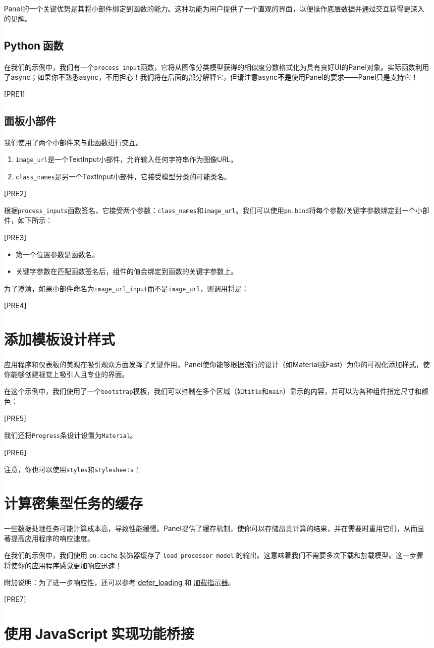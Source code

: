Panel的一个关键优势是其将小部件绑定到函数的能力。这种功能为用户提供了一个直观的界面，以便操作底层数据并通过交互获得更深入的见解。

## Python 函数

在我们的示例中，我们有一个`process_input`函数，它将从图像分类模型获得的相似度分数格式化为具有良好UI的Panel对象。实际函数利用了async；如果你不熟悉async，不用担心！我们将在后面的部分解释它，但请注意async**不是**使用Panel的要求——Panel只是支持它！

[PRE1]

## 面板小部件

我们使用了两个小部件来与此函数进行交互。

1.  `image_url`是一个TextInput小部件，允许输入任何字符串作为图像URL。

1.  `class_names`是另一个TextInput小部件，它接受模型分类的可能类名。

[PRE2]

根据`process_inputs`函数签名，它接受两个参数：`class_names`和`image_url`。我们可以使用`pn.bind`将每个参数/关键字参数绑定到一个小部件，如下所示：

[PRE3]

+   第一个位置参数是函数名。

+   关键字参数在匹配函数签名后，组件的值会绑定到函数的关键字参数上。

为了澄清，如果小部件命名为`image_url_input`而不是`image_url`，则调用将是：

[PRE4]

# 添加模板设计样式

应用程序和仪表板的美观在吸引观众方面发挥了关键作用。Panel使你能够根据流行的设计（如Material或Fast）为你的可视化添加样式，使你能够创建视觉上吸引人且专业的界面。

在这个示例中，我们使用了一个`bootstrap`模板，我们可以控制在多个区域（如`title`和`main`）显示的内容，并可以为各种组件指定尺寸和颜色：

[PRE5]

我们还将`Progress`条设计设置为`Material`。

[PRE6]

注意，你也可以使用`styles`和`stylesheets`！

# 计算密集型任务的缓存

一些数据处理任务可能计算成本高，导致性能缓慢。Panel提供了缓存机制，使你可以存储昂贵计算的结果，并在需要时重用它们，从而显著提高应用程序的响应速度。

在我们的示例中，我们使用 `pn.cache` 装饰器缓存了 `load_processor_model` 的输出。这意味着我们不需要多次下载和加载模型。这一步骤将使你的应用程序感觉更加响应迅速！

附加说明：为了进一步响应性，还可以参考 [defer_loading](https://panel.holoviz.org/how_to/callbacks/load.html) 和 [加载指示器](https://panel.holoviz.org/how_to/param/examples/loading.html)。

[PRE7]

# 使用 JavaScript 实现功能桥接
